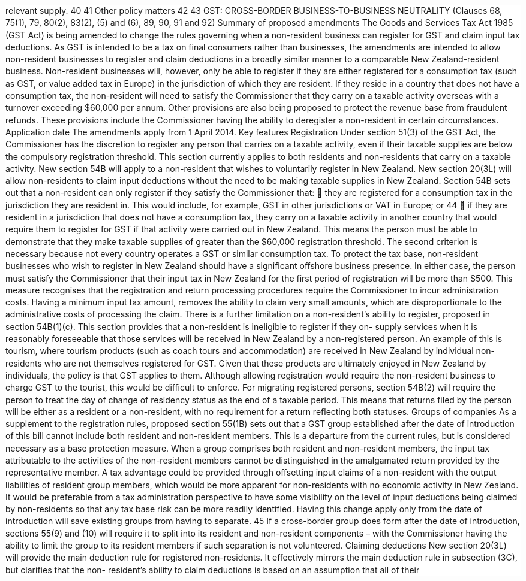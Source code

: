 relevant supply. 40 41 Other policy matters 42 43 GST: CROSS-BORDER BUSINESS-TO-BUSINESS NEUTRALITY (Clauses 68, 75(1), 79, 80(2), 83(2), (5) and (6), 89, 90, 91 and 92) Summary of proposed amendments The Goods and Services Tax Act 1985 (GST Act) is being amended to change the rules governing when a non-resident business can register for GST and claim input tax deductions. As GST is intended to be a tax on final consumers rather than businesses, the amendments are intended to allow non-resident businesses to register and claim deductions in a broadly similar manner to a comparable New Zealand-resident business. Non-resident businesses will, however, only be able to register if they are either registered for a consumption tax (such as GST, or value added tax in Europe) in the jurisdiction of which they are resident. If they reside in a country that does not have a consumption tax, the non-resident will need to satisfy the Commissioner that they carry on a taxable activity overseas with a turnover exceeding $60,000 per annum. Other provisions are also being proposed to protect the revenue base from fraudulent refunds. These provisions include the Commissioner having the ability to deregister a non-resident in certain circumstances. Application date The amendments apply from 1 April 2014. Key features Registration Under section 51(3) of the GST Act, the Commissioner has the discretion to register any person that carries on a taxable activity, even if their taxable supplies are below the compulsory registration threshold. This section currently applies to both residents and non-residents that carry on a taxable activity. New section 54B will apply to a non-resident that wishes to voluntarily register in New Zealand. New section 20(3L) will allow non-residents to claim input deductions without the need to be making taxable supplies in New Zealand. Section 54B sets out that a non-resident can only register if they satisfy the Commissioner that:  they are registered for a consumption tax in the jurisdiction they are resident in. This would include, for example, GST in other jurisdictions or VAT in Europe; or 44  if they are resident in a jurisdiction that does not have a consumption tax, they carry on a taxable activity in another country that would require them to register for GST if that activity were carried out in New Zealand. This means the person must be able to demonstrate that they make taxable supplies of greater than the $60,000 registration threshold. The second criterion is necessary because not every country operates a GST or similar consumption tax. To protect the tax base, non-resident businesses who wish to register in New Zealand should have a significant offshore business presence. In either case, the person must satisfy the Commissioner that their input tax in New Zealand for the first period of registration will be more than $500. This measure recognises that the registration and return processing procedures require the Commissioner to incur administration costs. Having a minimum input tax amount, removes the ability to claim very small amounts, which are disproportionate to the administrative costs of processing the claim. There is a further limitation on a non-resident’s ability to register, proposed in section 54B(1)(c). This section provides that a non-resident is ineligible to register if they on- supply services when it is reasonably foreseeable that those services will be received in New Zealand by a non-registered person. An example of this is tourism, where tourism products (such as coach tours and accommodation) are received in New Zealand by individual non-residents who are not themselves registered for GST. Given that these products are ultimately enjoyed in New Zealand by individuals, the policy is that GST applies to them. Although allowing registration would require the non-resident business to charge GST to the tourist, this would be difficult to enforce. For migrating registered persons, section 54B(2) will require the person to treat the day of change of residency status as the end of a taxable period. This means that returns filed by the person will be either as a resident or a non-resident, with no requirement for a return reflecting both statuses. Groups of companies As a supplement to the registration rules, proposed section 55(1B) sets out that a GST group established after the date of introduction of this bill cannot include both resident and non-resident members. This is a departure from the current rules, but is considered necessary as a base protection measure. When a group comprises both resident and non-resident members, the input tax attributable to the activities of the non-resident members cannot be distinguished in the amalgamated return provided by the representative member. A tax advantage could be provided through offsetting input claims of a non-resident with the output liabilities of resident group members, which would be more apparent for non-residents with no economic activity in New Zealand. It would be preferable from a tax administration perspective to have some visibility on the level of input deductions being claimed by non-residents so that any tax base risk can be more readily identified. Having this change apply only from the date of introduction will save existing groups from having to separate. 45 If a cross-border group does form after the date of introduction, sections 55(9) and (10) will require it to split into its resident and non-resident components – with the Commissioner having the ability to limit the group to its resident members if such separation is not volunteered. Claiming deductions New section 20(3L) will provide the main deduction rule for registered non-residents. It effectively mirrors the main deduction rule in subsection (3C), but clarifies that the non- resident’s ability to claim deductions is based on an assumption that all of their
